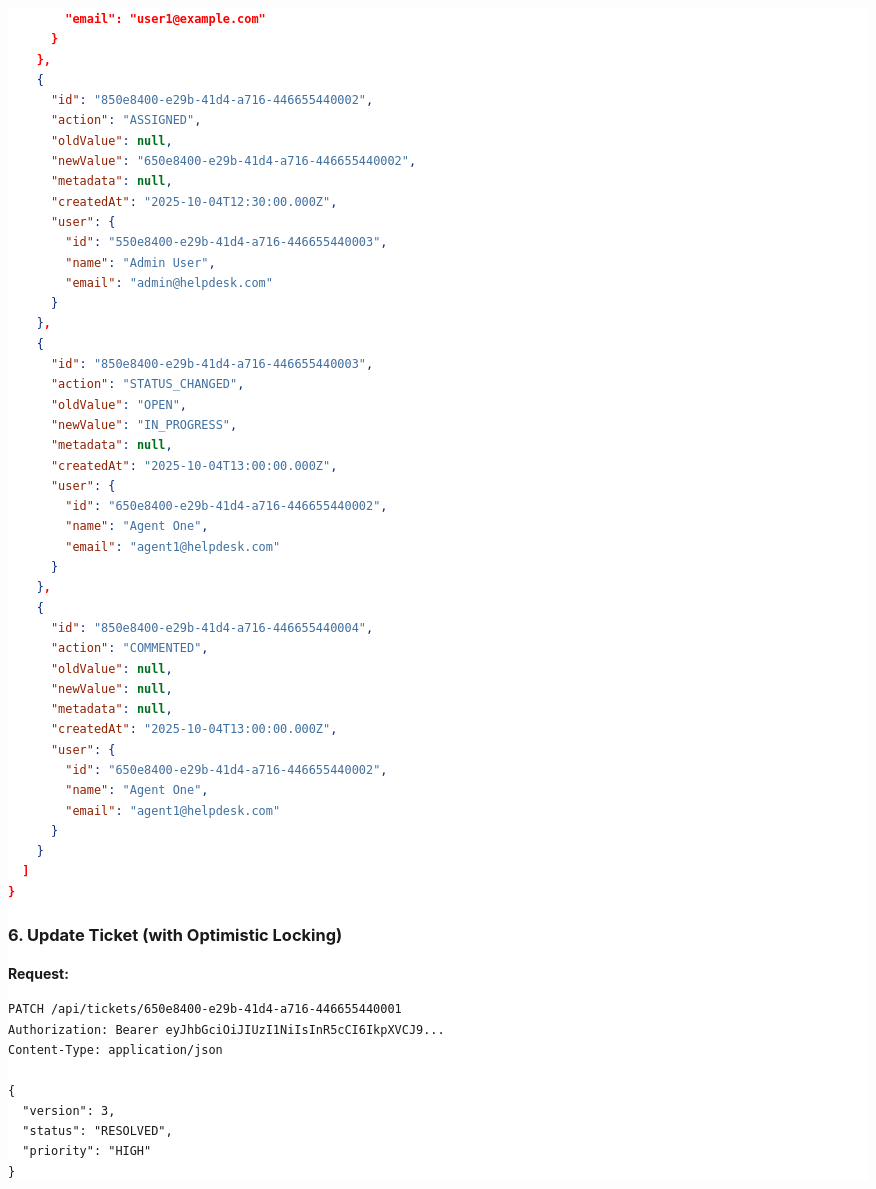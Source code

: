 ```json
        "email": "user1@example.com"
      }
    },
    {
      "id": "850e8400-e29b-41d4-a716-446655440002",
      "action": "ASSIGNED",
      "oldValue": null,
      "newValue": "650e8400-e29b-41d4-a716-446655440002",
      "metadata": null,
      "createdAt": "2025-10-04T12:30:00.000Z",
      "user": {
        "id": "550e8400-e29b-41d4-a716-446655440003",
        "name": "Admin User",
        "email": "admin@helpdesk.com"
      }
    },
    {
      "id": "850e8400-e29b-41d4-a716-446655440003",
      "action": "STATUS_CHANGED",
      "oldValue": "OPEN",
      "newValue": "IN_PROGRESS",
      "metadata": null,
      "createdAt": "2025-10-04T13:00:00.000Z",
      "user": {
        "id": "650e8400-e29b-41d4-a716-446655440002",
        "name": "Agent One",
        "email": "agent1@helpdesk.com"
      }
    },
    {
      "id": "850e8400-e29b-41d4-a716-446655440004",
      "action": "COMMENTED",
      "oldValue": null,
      "newValue": null,
      "metadata": null,
      "createdAt": "2025-10-04T13:00:00.000Z",
      "user": {
        "id": "650e8400-e29b-41d4-a716-446655440002",
        "name": "Agent One",
        "email": "agent1@helpdesk.com"
      }
    }
  ]
}
```

### 6. Update Ticket (with Optimistic Locking)

**Request:**
```http
PATCH /api/tickets/650e8400-e29b-41d4-a716-446655440001
Authorization: Bearer eyJhbGciOiJIUzI1NiIsInR5cCI6IkpXVCJ9...
Content-Type: application/json

{
  "version": 3,
  "status": "RESOLVED",
  "priority": "HIGH"
}
```
